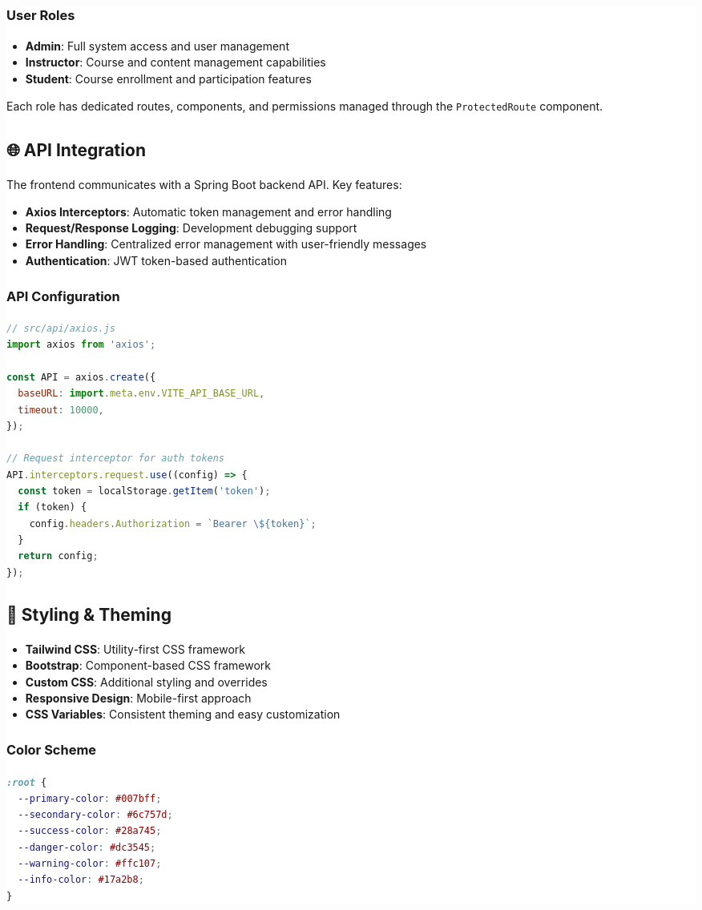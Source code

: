 ### User Roles
- **Admin**: Full system access and user management
- **Instructor**: Course and content management capabilities
- **Student**: Course enrollment and participation features

Each role has dedicated routes, components, and permissions managed through the `ProtectedRoute` component.

## 🌐 API Integration

The frontend communicates with a Spring Boot backend API. Key features:

- **Axios Interceptors**: Automatic token management and error handling
- **Request/Response Logging**: Development debugging support
- **Error Handling**: Centralized error management with user-friendly messages
- **Authentication**: JWT token-based authentication

### API Configuration
```javascript
// src/api/axios.js
import axios from 'axios';

const API = axios.create({
  baseURL: import.meta.env.VITE_API_BASE_URL,
  timeout: 10000,
});

// Request interceptor for auth tokens
API.interceptors.request.use((config) => {
  const token = localStorage.getItem('token');
  if (token) {
    config.headers.Authorization = `Bearer \${token}`;
  }
  return config;
});
```

## 🎨 Styling & Theming

- **Tailwind CSS**: Utility-first CSS framework
- **Bootstrap**: Component-based CSS framework
- **Custom CSS**: Additional styling and overrides
- **Responsive Design**: Mobile-first approach
- **CSS Variables**: Consistent theming and easy customization

### Color Scheme
```css
:root {
  --primary-color: #007bff;
  --secondary-color: #6c757d;
  --success-color: #28a745;
  --danger-color: #dc3545;
  --warning-color: #ffc107;
  --info-color: #17a2b8;
}
```
